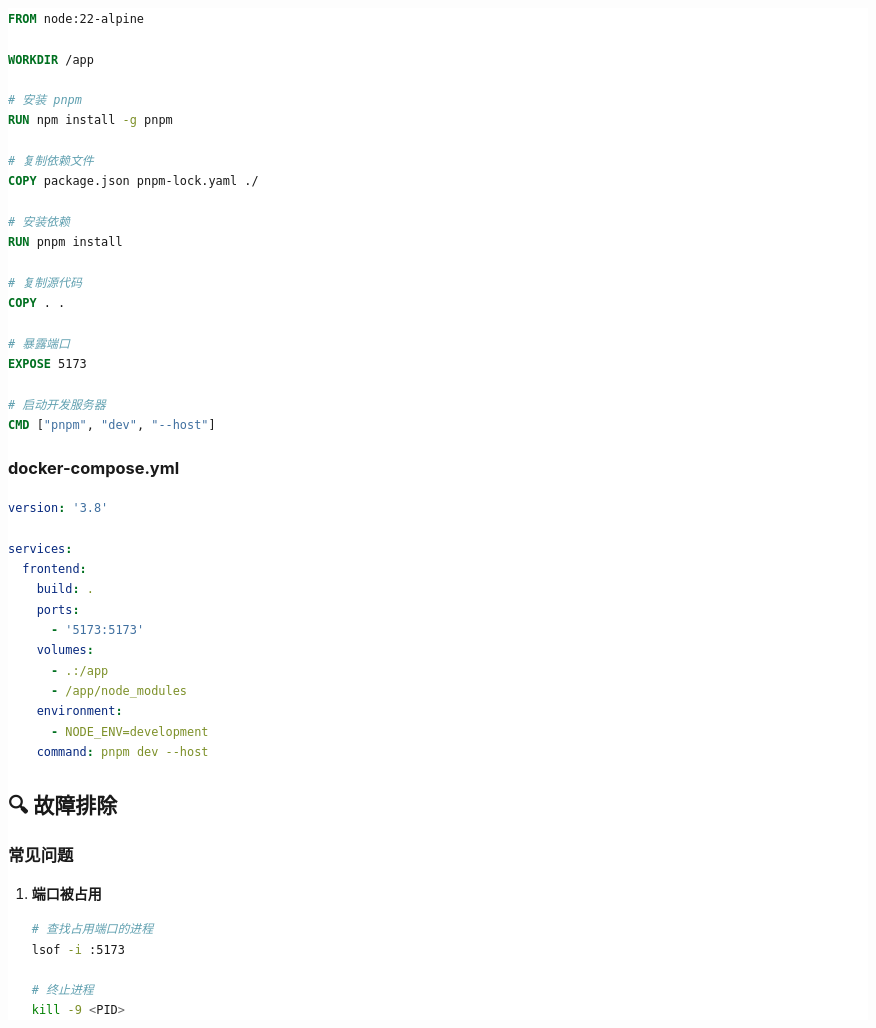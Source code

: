 ```dockerfile
FROM node:22-alpine

WORKDIR /app

# 安装 pnpm
RUN npm install -g pnpm

# 复制依赖文件
COPY package.json pnpm-lock.yaml ./

# 安装依赖
RUN pnpm install

# 复制源代码
COPY . .

# 暴露端口
EXPOSE 5173

# 启动开发服务器
CMD ["pnpm", "dev", "--host"]
```

### docker-compose.yml

```yaml
version: '3.8'

services:
  frontend:
    build: .
    ports:
      - '5173:5173'
    volumes:
      - .:/app
      - /app/node_modules
    environment:
      - NODE_ENV=development
    command: pnpm dev --host
```

## 🔍 故障排除

### 常见问题

1. **端口被占用**

   ```bash
   # 查找占用端口的进程
   lsof -i :5173

   # 终止进程
   kill -9 <PID>
   ```
